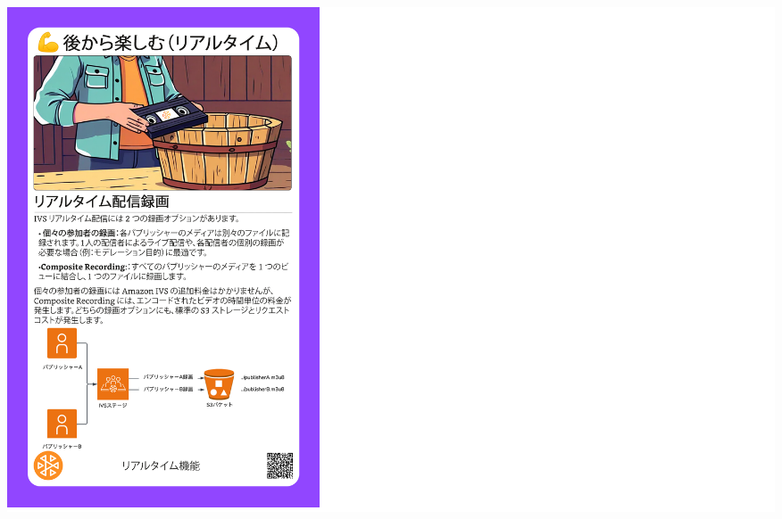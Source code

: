 <img src="output/card-images/ja-jp/14A-Save-It-For-Later-Real-Time-ja-jp.png" style="width: 350px;" />